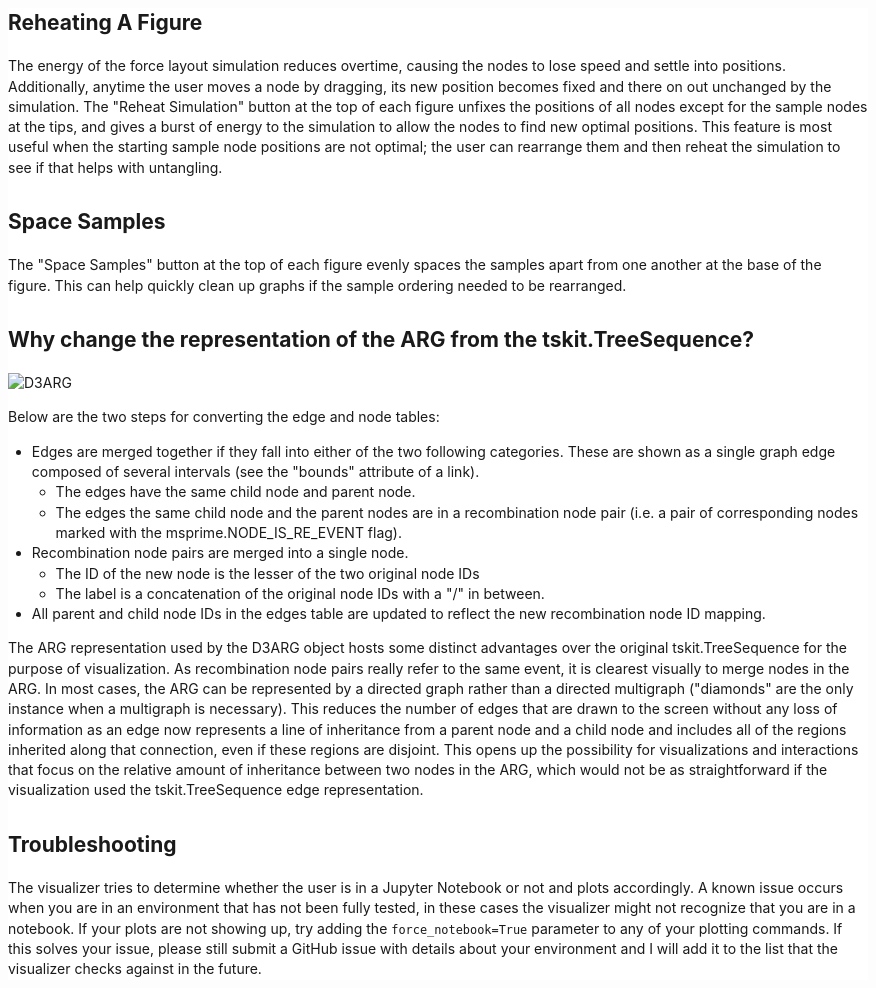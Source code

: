 
## Reheating A Figure

The energy of the force layout simulation reduces overtime, causing the nodes to lose speed and settle into positions. Additionally, anytime the user moves a node by dragging, its new position becomes fixed and there on out unchanged by the simulation. The "Reheat Simulation" button at the top of each figure unfixes the positions of all nodes except for the sample nodes at the tips, and gives a burst of energy to the simulation to allow the nodes to find new optimal positions. This feature is most useful when the starting sample node positions are not optimal; the user can rearrange them and then reheat the simulation to see if that helps with untangling.


## Space Samples

The "Space Samples" button at the top of each figure evenly spaces the samples apart from one another at the base of the figure. This can help quickly clean up graphs if the sample ordering needed to be rearranged.


## Why change the representation of the ARG from the tskit.TreeSequence?

![D3ARG](https://github.com/kitchensjn/tskit_arg_visualizer/assets/40303683/1893c4e7-abaa-40cd-8e5b-1a74240a0535)

Below are the two steps for converting the edge and node tables:

- Edges are merged together if they fall into either of the two following categories. These are shown as a single graph edge composed of several intervals (see the "bounds" attribute of a link).
    - The edges have the same child node and parent node.
    - The edges the same child node and the parent nodes are in a recombination node pair (i.e. a pair of corresponding nodes marked with the msprime.NODE_IS_RE_EVENT flag).
- Recombination node pairs are merged into a single node.
    - The ID of the new node is the lesser of the two original node IDs
    - The label is a concatenation of the original node IDs with a "/" in between.
- All parent and child node IDs in the edges table are updated to reflect the new recombination node ID mapping.

The ARG representation used by the D3ARG object hosts some distinct advantages over the original tskit.TreeSequence for the purpose of visualization. As recombination node pairs really refer to the same event, it is clearest visually to merge nodes in the ARG. In most cases, the ARG can be represented by a directed graph rather than a directed multigraph ("diamonds" are the only instance when a multigraph is necessary). This reduces the number of edges that are drawn to the screen without any loss of information as an edge now represents a line of inheritance from a parent node and a child node and includes all of the regions inherited along that connection, even if these regions are disjoint. This opens up the possibility for visualizations and interactions that focus on the relative amount of inheritance between two nodes in the ARG, which would not be as straightforward if the visualization used the tskit.TreeSequence edge representation.

## Troubleshooting

The visualizer tries to determine whether the user is in a Jupyter Notebook or not and plots accordingly. A known issue occurs when you are in an environment that has not been fully tested, in these cases the visualizer might not recognize that you are in a notebook. If your plots are not showing up, try adding the `force_notebook=True` parameter to any of your plotting commands. If this solves your issue, please still submit a GitHub issue with details about your environment and I will add it to the list that the visualizer checks against in the future.
